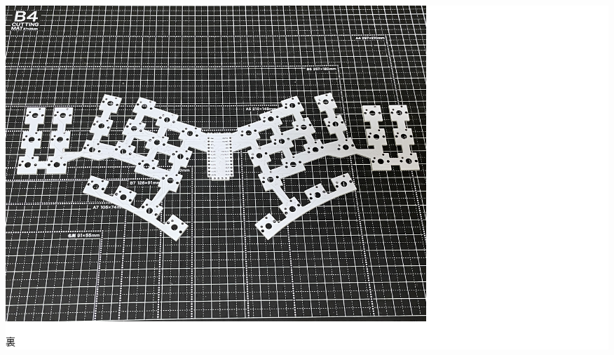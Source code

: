 <img src = "https://raw.githubusercontent.com/takashicompany/ergomirage/master/images/build/IMG_4451.jpg" width = "600px" />

裏  